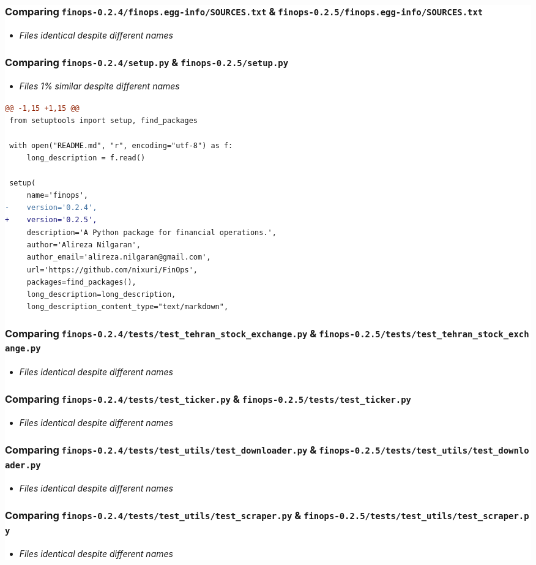 ### Comparing `finops-0.2.4/finops.egg-info/SOURCES.txt` & `finops-0.2.5/finops.egg-info/SOURCES.txt`

 * *Files identical despite different names*

### Comparing `finops-0.2.4/setup.py` & `finops-0.2.5/setup.py`

 * *Files 1% similar despite different names*

```diff
@@ -1,15 +1,15 @@
 from setuptools import setup, find_packages
 
 with open("README.md", "r", encoding="utf-8") as f:
     long_description = f.read()
 
 setup(
     name='finops',
-    version='0.2.4',
+    version='0.2.5',
     description='A Python package for financial operations.',
     author='Alireza Nilgaran',
     author_email='alireza.nilgaran@gmail.com',
     url='https://github.com/nixuri/FinOps',
     packages=find_packages(),
     long_description=long_description,
     long_description_content_type="text/markdown",
```

### Comparing `finops-0.2.4/tests/test_tehran_stock_exchange.py` & `finops-0.2.5/tests/test_tehran_stock_exchange.py`

 * *Files identical despite different names*

### Comparing `finops-0.2.4/tests/test_ticker.py` & `finops-0.2.5/tests/test_ticker.py`

 * *Files identical despite different names*

### Comparing `finops-0.2.4/tests/test_utils/test_downloader.py` & `finops-0.2.5/tests/test_utils/test_downloader.py`

 * *Files identical despite different names*

### Comparing `finops-0.2.4/tests/test_utils/test_scraper.py` & `finops-0.2.5/tests/test_utils/test_scraper.py`

 * *Files identical despite different names*

